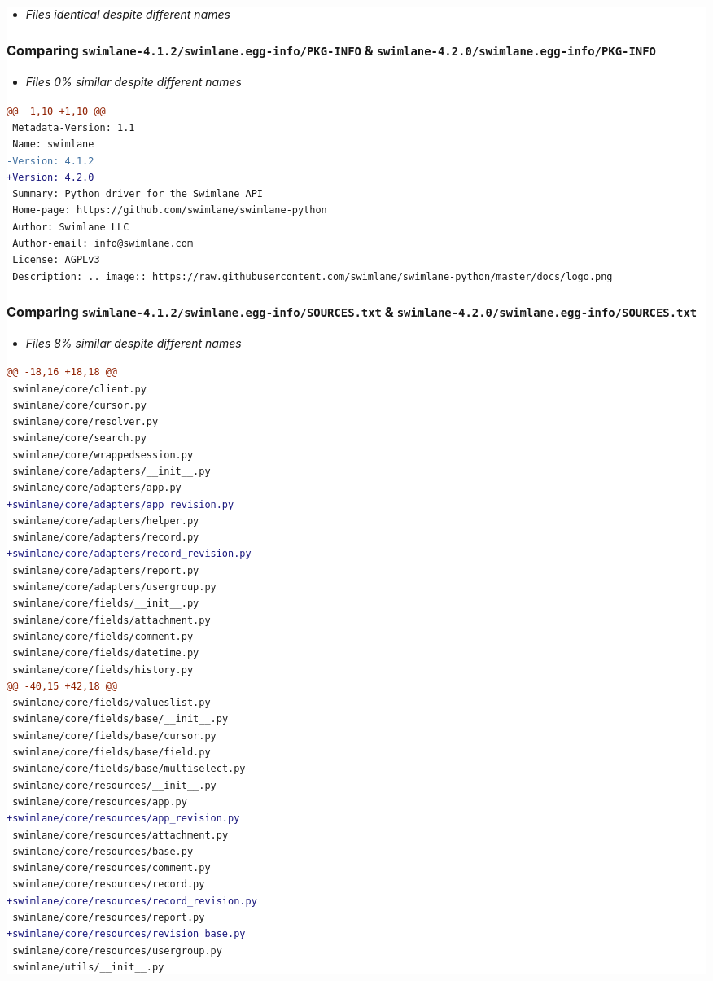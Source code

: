  * *Files identical despite different names*

### Comparing `swimlane-4.1.2/swimlane.egg-info/PKG-INFO` & `swimlane-4.2.0/swimlane.egg-info/PKG-INFO`

 * *Files 0% similar despite different names*

```diff
@@ -1,10 +1,10 @@
 Metadata-Version: 1.1
 Name: swimlane
-Version: 4.1.2
+Version: 4.2.0
 Summary: Python driver for the Swimlane API
 Home-page: https://github.com/swimlane/swimlane-python
 Author: Swimlane LLC
 Author-email: info@swimlane.com
 License: AGPLv3
 Description: .. image:: https://raw.githubusercontent.com/swimlane/swimlane-python/master/docs/logo.png
```

### Comparing `swimlane-4.1.2/swimlane.egg-info/SOURCES.txt` & `swimlane-4.2.0/swimlane.egg-info/SOURCES.txt`

 * *Files 8% similar despite different names*

```diff
@@ -18,16 +18,18 @@
 swimlane/core/client.py
 swimlane/core/cursor.py
 swimlane/core/resolver.py
 swimlane/core/search.py
 swimlane/core/wrappedsession.py
 swimlane/core/adapters/__init__.py
 swimlane/core/adapters/app.py
+swimlane/core/adapters/app_revision.py
 swimlane/core/adapters/helper.py
 swimlane/core/adapters/record.py
+swimlane/core/adapters/record_revision.py
 swimlane/core/adapters/report.py
 swimlane/core/adapters/usergroup.py
 swimlane/core/fields/__init__.py
 swimlane/core/fields/attachment.py
 swimlane/core/fields/comment.py
 swimlane/core/fields/datetime.py
 swimlane/core/fields/history.py
@@ -40,15 +42,18 @@
 swimlane/core/fields/valueslist.py
 swimlane/core/fields/base/__init__.py
 swimlane/core/fields/base/cursor.py
 swimlane/core/fields/base/field.py
 swimlane/core/fields/base/multiselect.py
 swimlane/core/resources/__init__.py
 swimlane/core/resources/app.py
+swimlane/core/resources/app_revision.py
 swimlane/core/resources/attachment.py
 swimlane/core/resources/base.py
 swimlane/core/resources/comment.py
 swimlane/core/resources/record.py
+swimlane/core/resources/record_revision.py
 swimlane/core/resources/report.py
+swimlane/core/resources/revision_base.py
 swimlane/core/resources/usergroup.py
 swimlane/utils/__init__.py
```